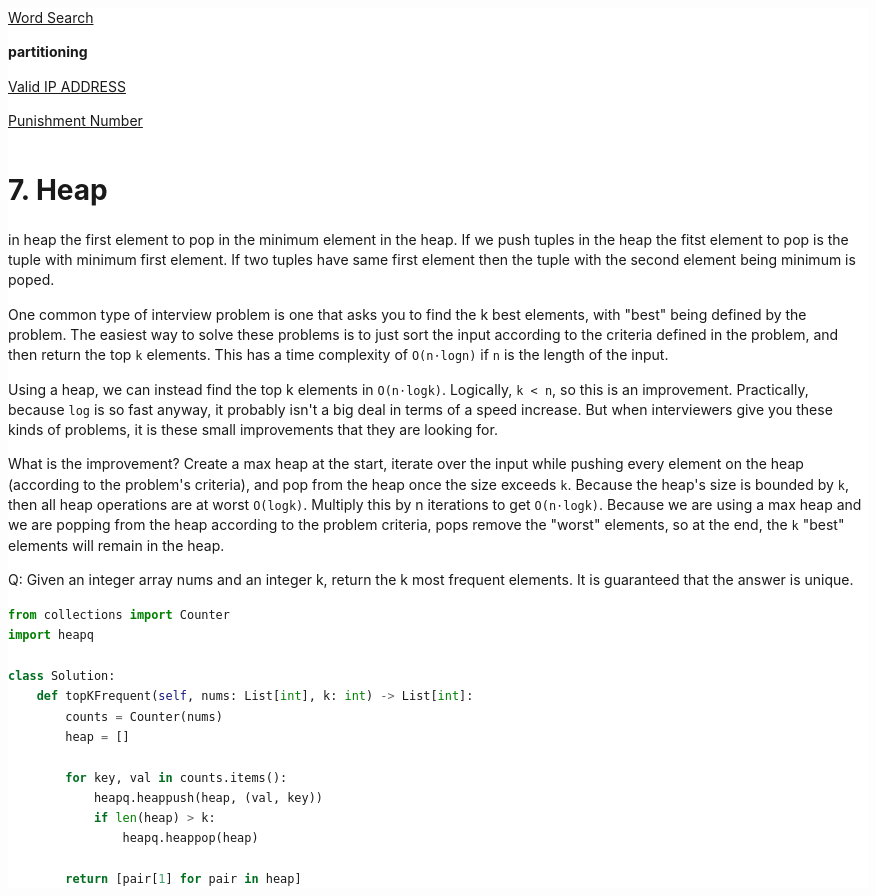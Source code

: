 [Word Search](https://leetcode.com/problems/word-search/?envType=problem-list-v2&envId=backtracking)

**partitioning**

[Valid IP ADDRESS](https://leetcode.com/problems/restore-ip-addresses/description/?envType=problem-list-v2&envId=backtracking)

[Punishment Number](https://leetcode.com/problems/find-the-punishment-number-of-an-integer/description/?envType=problem-list-v2&envId=backtracking)


# 7. Heap
in heap the first element to pop in the minimum element in the heap. If we push tuples in the heap the fitst element to pop is the tuple with minimum first element. If two tuples have same first element then the tuple with the second element being minimum is poped.


One common type of interview problem is one that asks you to find the k best elements, with "best" being defined by the problem. The easiest way to solve these problems is to just sort the input according to the criteria defined in the problem, and then return the top `k` elements. This has a time complexity of  `O(n⋅logn)` if `n` is the length of the input.

Using a heap, we can instead find the top k elements in  `O(n⋅logk)`. Logically, `k < n`, so this is an improvement. Practically, because 
`log` is so fast anyway, it probably isn't a big deal in terms of a speed increase. But when interviewers give you these kinds of problems, it is these small improvements that they are looking for.

What is the improvement? Create a max heap at the start, iterate over the input while pushing every element on the heap (according to the problem's criteria), and pop from the heap once the size exceeds `k`. Because the heap's size is bounded by `k`, then all heap operations are at worst 
`O(logk)`. Multiply this by n iterations to get `O(n⋅logk)`. Because we are using a max heap and we are popping from the heap according to the problem criteria, pops remove the "worst" elements, so at the end, the `k` "best" elements will remain in the heap.

Q: Given an integer array nums and an integer k, return the k most frequent elements. It is guaranteed that the answer is unique.

```python
from collections import Counter
import heapq

class Solution:
    def topKFrequent(self, nums: List[int], k: int) -> List[int]:
        counts = Counter(nums)
        heap = []
        
        for key, val in counts.items():
            heapq.heappush(heap, (val, key))
            if len(heap) > k:
                heapq.heappop(heap)
        
        return [pair[1] for pair in heap]
```
